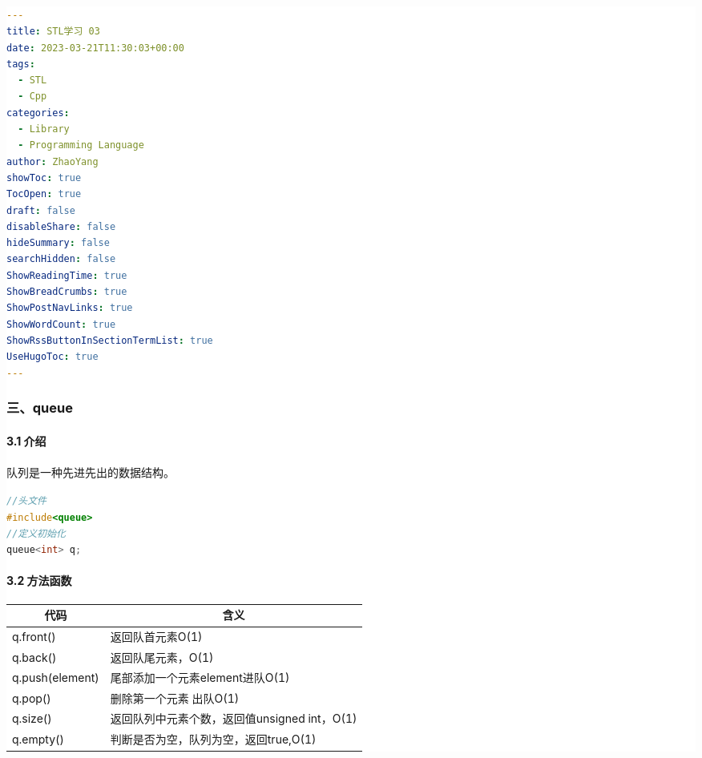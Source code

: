 ```yaml
---
title: STL学习 03
date: 2023-03-21T11:30:03+00:00
tags:
  - STL
  - Cpp
categories:
  - Library
  - Programming Language
author: ZhaoYang
showToc: true
TocOpen: true
draft: false
disableShare: false
hideSummary: false
searchHidden: false
ShowReadingTime: true
ShowBreadCrumbs: true
ShowPostNavLinks: true
ShowWordCount: true
ShowRssButtonInSectionTermList: true
UseHugoToc: true
---
```

### 三、queue

#### 3.1 介绍 

队列是一种先进先出的数据结构。

```c++
//头文件
#include<queue>
//定义初始化
queue<int> q;
```

#### 3.2 方法函数

| 代码            | 含义                                         |
| --------------- | -------------------------------------------- |
| q.front()       | 返回队首元素O(1)                             |
| q.back()        | 返回队尾元素，O(1)                           |
| q.push(element) | 尾部添加一个元素element进队O(1)              |
| q.pop()         | 删除第一个元素 出队O(1)                      |
| q.size()        | 返回队列中元素个数，返回值unsigned int，O(1) |
| q.empty()       | 判断是否为空，队列为空，返回true,O(1)        |

